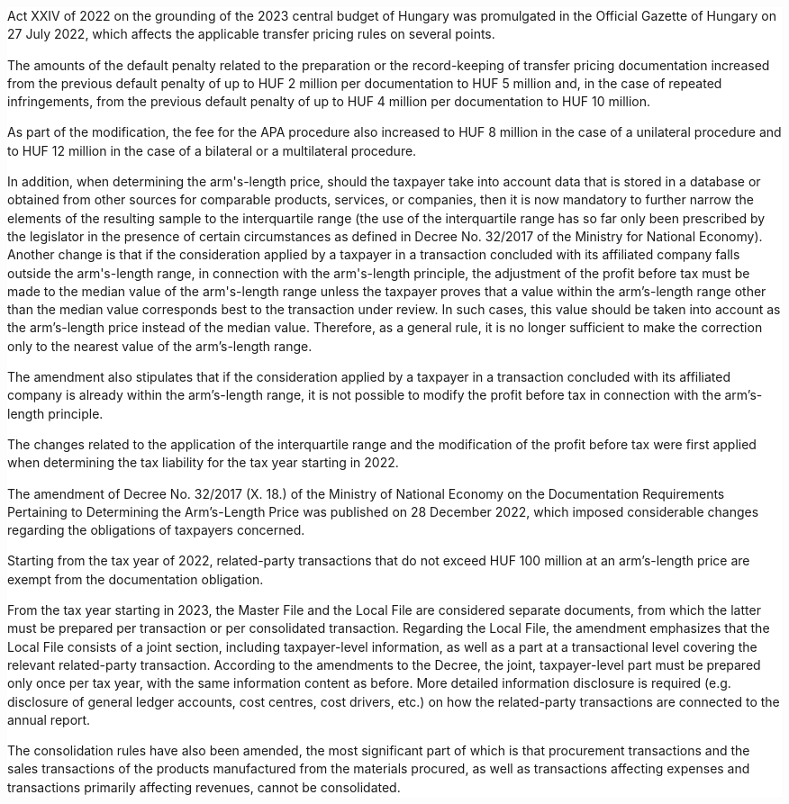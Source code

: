 Act XXIV of 2022 on the grounding of the 2023 central budget of Hungary was promulgated in the Official Gazette of Hungary on 27 July 2022, which affects the applicable transfer pricing rules on several points.

The amounts of the default penalty related to the preparation or the record-keeping of transfer pricing documentation increased from the previous default penalty of up to HUF 2 million per documentation to HUF 5 million and, in the case of repeated infringements, from the previous default penalty of up to HUF 4 million per documentation to HUF 10 million.

As part of the modification, the fee for the APA procedure also increased to HUF 8 million in the case of a unilateral procedure and to HUF 12 million in the case of a bilateral or a multilateral procedure.

In addition, when determining the arm's-length price, should the taxpayer take into account data that is stored in a database or obtained from other sources for comparable products, services, or companies, then it is now mandatory to further narrow the elements of the resulting sample to the interquartile range (the use of the interquartile range has so far only been prescribed by the legislator in the presence of certain circumstances as defined in Decree No. 32/2017 of the Ministry for National Economy). Another change is that if the consideration applied by a taxpayer in a transaction concluded with its affiliated company falls outside the arm's-length range, in connection with the arm's-length principle, the adjustment of the profit before tax must be made to the median value of the arm's-length range unless the taxpayer proves that a value within the arm’s-length range other than the median value corresponds best to the transaction under review. In such cases, this value should be taken into account as the arm’s-length price instead of the median value. Therefore, as a general rule, it is no longer sufficient to make the correction only to the nearest value of the arm’s-length range.

The amendment also stipulates that if the consideration applied by a taxpayer in a transaction concluded with its affiliated company is already within the arm’s-length range, it is not possible to modify the profit before tax in connection with the arm’s-length principle.

The changes related to the application of the interquartile range and the modification of the profit before tax were first applied when determining the tax liability for the tax year starting in 2022.

The amendment of Decree No. 32/2017 (X. 18.) of the Ministry of National Economy on the Documentation Requirements Pertaining to Determining the Arm’s-Length Price was published on 28 December 2022, which imposed considerable changes regarding the obligations of taxpayers concerned.

Starting from the tax year of 2022, related-party transactions that do not exceed HUF 100 million at an arm’s-length price are exempt from the documentation obligation.

From the tax year starting in 2023, the Master File and the Local File are considered separate documents, from which the latter must be prepared per transaction or per consolidated transaction. Regarding the Local File, the amendment emphasizes that the Local File consists of a joint section, including taxpayer-level information, as well as a part at a transactional level covering the relevant related-party transaction. According to the amendments to the Decree, the joint, taxpayer-level part must be prepared only once per tax year, with the same information content as before. More detailed information disclosure is required (e.g. disclosure of general ledger accounts, cost centres, cost drivers, etc.) on how the related-party transactions are connected to the annual report.

The consolidation rules have also been amended, the most significant part of which is that procurement transactions and the sales transactions of the products manufactured from the materials procured, as well as transactions affecting expenses and transactions primarily affecting revenues, cannot be consolidated.

